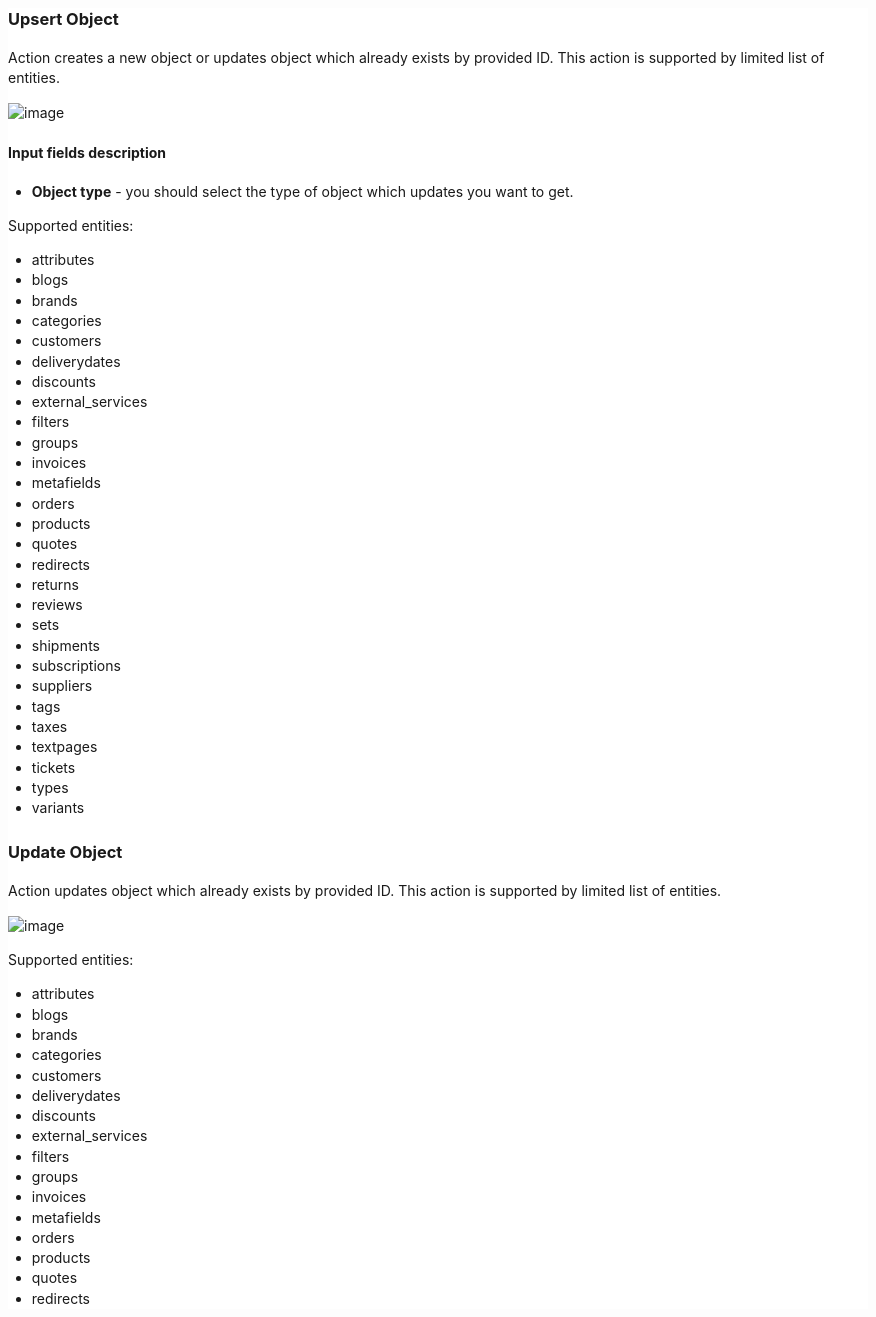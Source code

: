### Upsert Object

Action creates a new object or updates object which already exists by provided ID. This action is supported by limited list of entities.

![image](https://user-images.githubusercontent.com/40201204/50345067-5bead400-0536-11e9-91b6-d04615a376d2.png)

#### Input fields description
* **Object type** - you should select the type of object which updates you want to get.

Supported entities:
* attributes
* blogs
* brands
* categories
* customers
* deliverydates
* discounts
* external_services
* filters
* groups
* invoices
* metafields
* orders
* products
* quotes
* redirects
* returns
* reviews
* sets
* shipments
* subscriptions
* suppliers
* tags
* taxes
* textpages
* tickets
* types
* variants

### Update Object

Action updates object which already exists by provided ID. This action is supported by limited list of entities.

![image](https://user-images.githubusercontent.com/40201204/50345067-5bead400-0536-11e9-91b6-d04615a376d2.png)

Supported entities:
* attributes
* blogs
* brands
* categories
* customers
* deliverydates
* discounts
* external_services
* filters
* groups
* invoices
* metafields
* orders
* products
* quotes
* redirects